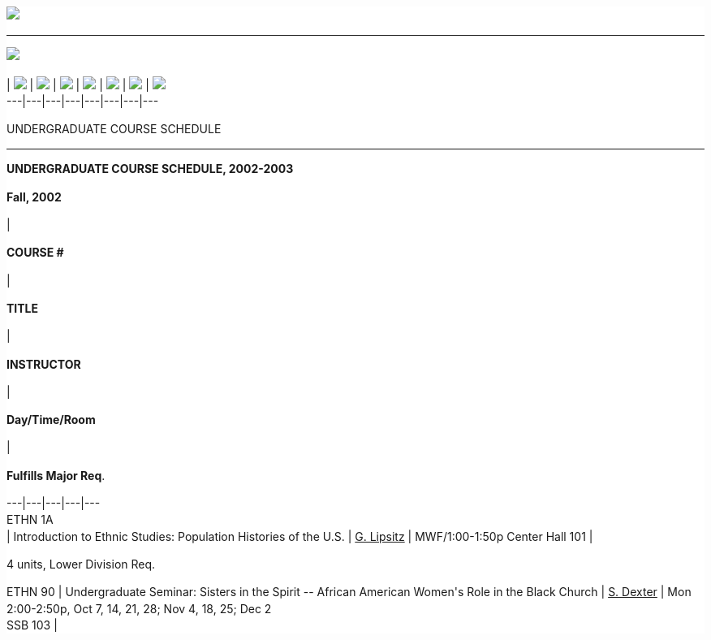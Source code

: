 ![](../Images/Header3.gif)  
  
---  
  
[![](../Images/Buttons/admin_1a.gif)](admin.html)

| [![](../Images/Buttons/faculty_1a.gif)](faculty.html) |
[![](../Images/Buttons/grad_1a.gif)](graduate_p.html) |
[![](../Images/Buttons/ug_1a.gif)](under_g.html) |
[![](../Images/Buttons/search_1a.gif)](search.html) |
[![](../Images/Buttons/news_1a.gif)](news_e.html) |
[![](../Images/Buttons/site_1a.gif)](sitemap.html) |
[![](../Images/Buttons/help_1a.gif)](mailto:ethnicstudies@ucsd.edu)  
---|---|---|---|---|---|---|---  
  
UNDERGRADUATE COURSE SCHEDULE  
  
---  
  

**UNDERGRADUATE COURSE SCHEDULE, 2002-2003**

**Fall, 2002**

|

**COURSE #**

|

**TITLE**

|

**INSTRUCTOR**

|

**Day/Time/Room**

|

**Fulfills Major Req**.  
  
---|---|---|---|---  
ETHN 1A  
| Introduction to Ethnic Studies: Population Histories of the U.S. | [G.
Lipsitz](lipsitz.html) | MWF/1:00-1:50p Center Hall 101 |

4 units, Lower Division Req.  
  
ETHN 90 | Undergraduate Seminar: Sisters in the Spirit -- African American
Women's Role in the Black Church | [S. Dexter](dexter.html) | Mon 2:00-2:50p,
Oct 7, 14, 21, 28; Nov 4, 18, 25; Dec 2  
SSB 103 |
